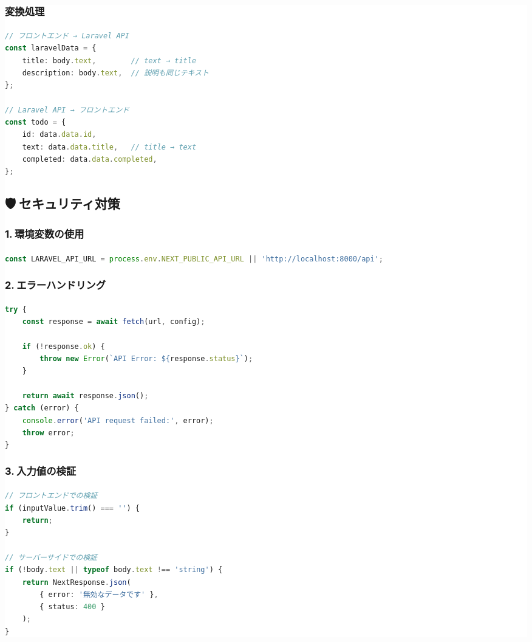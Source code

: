 ### 変換処理
```typescript
// フロントエンド → Laravel API
const laravelData = {
    title: body.text,        // text → title
    description: body.text,  // 説明も同じテキスト
};

// Laravel API → フロントエンド
const todo = {
    id: data.data.id,
    text: data.data.title,   // title → text
    completed: data.data.completed,
};
```

## 🛡️ セキュリティ対策

### 1. 環境変数の使用
```typescript
const LARAVEL_API_URL = process.env.NEXT_PUBLIC_API_URL || 'http://localhost:8000/api';
```

### 2. エラーハンドリング
```typescript
try {
    const response = await fetch(url, config);
    
    if (!response.ok) {
        throw new Error(`API Error: ${response.status}`);
    }
    
    return await response.json();
} catch (error) {
    console.error('API request failed:', error);
    throw error;
}
```

### 3. 入力値の検証
```typescript
// フロントエンドでの検証
if (inputValue.trim() === '') {
    return;
}

// サーバーサイドでの検証
if (!body.text || typeof body.text !== 'string') {
    return NextResponse.json(
        { error: '無効なデータです' },
        { status: 400 }
    );
}
```
